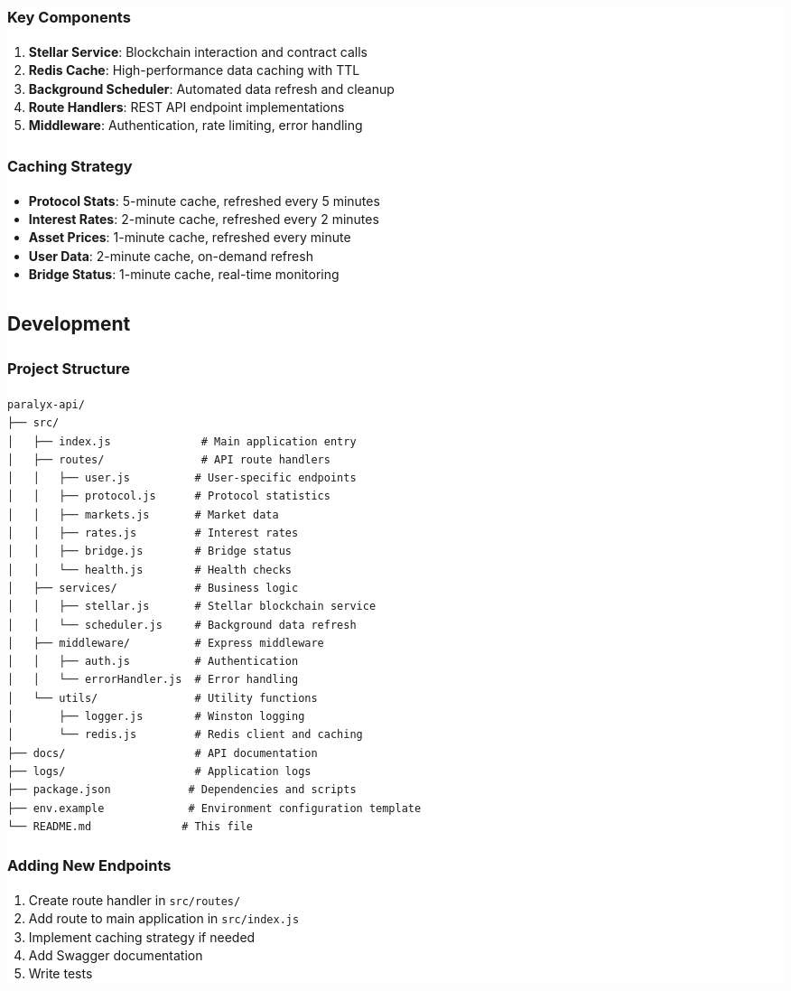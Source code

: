 ### Key Components

1. **Stellar Service**: Blockchain interaction and contract calls
2. **Redis Cache**: High-performance data caching with TTL
3. **Background Scheduler**: Automated data refresh and cleanup
4. **Route Handlers**: REST API endpoint implementations
5. **Middleware**: Authentication, rate limiting, error handling

### Caching Strategy

- **Protocol Stats**: 5-minute cache, refreshed every 5 minutes
- **Interest Rates**: 2-minute cache, refreshed every 2 minutes  
- **Asset Prices**: 1-minute cache, refreshed every minute
- **User Data**: 2-minute cache, on-demand refresh
- **Bridge Status**: 1-minute cache, real-time monitoring

## Development

### Project Structure

```
paralyx-api/
├── src/
│   ├── index.js              # Main application entry
│   ├── routes/               # API route handlers
│   │   ├── user.js          # User-specific endpoints
│   │   ├── protocol.js      # Protocol statistics
│   │   ├── markets.js       # Market data
│   │   ├── rates.js         # Interest rates
│   │   ├── bridge.js        # Bridge status
│   │   └── health.js        # Health checks
│   ├── services/            # Business logic
│   │   ├── stellar.js       # Stellar blockchain service
│   │   └── scheduler.js     # Background data refresh
│   ├── middleware/          # Express middleware
│   │   ├── auth.js          # Authentication
│   │   └── errorHandler.js  # Error handling
│   └── utils/               # Utility functions
│       ├── logger.js        # Winston logging
│       └── redis.js         # Redis client and caching
├── docs/                    # API documentation
├── logs/                    # Application logs
├── package.json            # Dependencies and scripts
├── env.example             # Environment configuration template
└── README.md              # This file
```

### Adding New Endpoints

1. Create route handler in `src/routes/`
2. Add route to main application in `src/index.js`
3. Implement caching strategy if needed
4. Add Swagger documentation
5. Write tests

